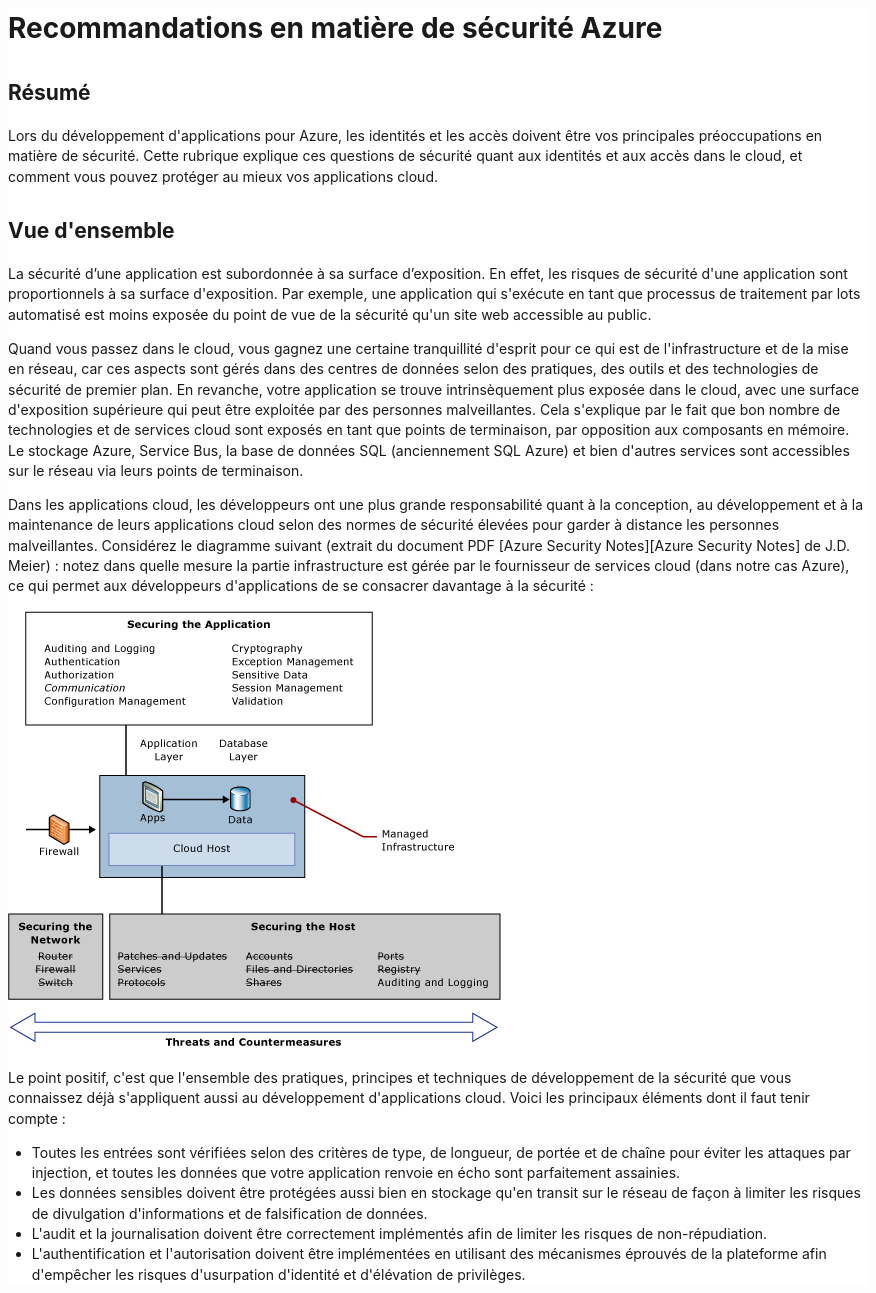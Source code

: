 # Recommandations en matière de sécurité Azure

## Résumé

Lors du développement d'applications pour Azure, les identités et
les accès doivent être vos principales préoccupations en matière de sécurité.
Cette rubrique explique ces questions de sécurité quant aux identités et aux accès dans le cloud, et comment vous pouvez protéger
au mieux vos applications cloud.

## Vue d'ensemble

La sécurité d’une application est subordonnée à sa surface d’exposition. En effet, les risques
de sécurité d'une application sont proportionnels à sa surface d'exposition. Par
exemple, une application qui s'exécute en tant que processus de traitement par lots automatisé
est moins exposée du point de vue de la sécurité qu'un site web accessible au public.

Quand vous passez dans le cloud, vous gagnez une certaine tranquillité d'esprit
pour ce qui est de l'infrastructure et de la mise en réseau, car ces aspects sont gérés dans des centres de données selon des pratiques,
des outils et des technologies de sécurité de premier plan. En revanche,
votre application se trouve intrinsèquement plus exposée dans le cloud, avec une surface
d'exposition supérieure qui peut être exploitée par des personnes malveillantes. Cela s'explique
par le fait que bon nombre de technologies et de services cloud sont exposés en tant que points
de terminaison, par opposition aux composants en mémoire. Le stockage Azure, Service Bus,
la base de données SQL (anciennement SQL Azure) et bien d'autres services
sont accessibles sur le réseau via leurs points de terminaison.

Dans les applications cloud, les développeurs ont une plus grande responsabilité quant à la
conception, au développement et à la maintenance de leurs
applications cloud selon des normes de sécurité élevées pour garder à distance les personnes malveillantes.
Considérez le diagramme suivant (extrait du document PDF [Azure Security 
Notes][Azure Security 
Notes] de J.D. Meier) : notez dans quelle mesure la partie infrastructure est gérée par le
fournisseur de services cloud (dans notre cas Azure), ce
qui permet aux développeurs d'applications de se consacrer davantage à la sécurité :

![Sécurisation de l’application][Sécurisation de l’application]

Le point positif, c'est que l'ensemble des pratiques, principes et techniques
de développement de la sécurité que vous connaissez déjà s'appliquent
aussi au développement d'applications cloud. Voici les principaux éléments dont
il faut tenir compte :

-   Toutes les entrées sont vérifiées selon des critères de type, de longueur, de portée et de chaîne
    pour éviter les attaques par injection, et toutes les données que votre application renvoie en écho sont
    parfaitement assainies.
-   Les données sensibles doivent être protégées aussi bien en stockage
    qu'en transit sur le réseau de façon à limiter les risques de divulgation d'informations et de falsification de données.
-   L'audit et la journalisation doivent être correctement implémentés afin
    de limiter les risques de non-répudiation.
-   L'authentification et l'autorisation doivent être implémentées en utilisant
    des mécanismes éprouvés de la plateforme afin d'empêcher les risques
    d'usurpation d'identité et d'élévation de privilèges.


  [Sécurisation de l’application]: ./media/SecurityRX/01_SecuringTheApplication.gif
  [Index du guide de sécurité pour les applications]: http://msdn.microsoft.com/fr-fr/library/ff650760.aspx
  [Menaces, failles et attaques]: ./media/SecurityRX/02_ThreatsVulnerabilitiesandAttacks.gif
  [Exemples Windows Identity Foundation 4.5]: http://code.msdn.microsoft.com/site/search?f%5B0%5D.Type=SearchText&f%5B0%5D.Value=wif&f%5B1%5D.Type=Topic&f%5B1%5D.Value=claims-based%20authentication
  [Outils Windows Identity Foundation 4.5 pour Visual Studio 11 Bêta]: http://visualstudiogallery.msdn.microsoft.com/e21bf653-dfe1-4d81-b3d3-795cb104066e
  [Runtime Windows Identity Foundation (.Net 3.5/4.0)]: http://www.microsoft.com/fr-fr/download/details.aspx?id=17331
  [Service de contrôle d’accès 2.0]: http://msdn.microsoft.com/library/gg429786.aspx
  [Scénarios et solutions utilisant ACS]: http://msdn.microsoft.com/fr-fr/library/gg185920.aspx
  [Rubrique de procédure du service de contrôle d’accès (ACS)]: http://msdn.microsoft.com/fr-fr/library/windowsazure/gg185939.aspx
  [Guide sur l’identité et le contrôle d’accès basés sur les revendications]: http://msdn.microsoft.com/fr-fr/library/ff423674.aspx
  [Kit de formation développeur dans le domaine de l’identité]: http://www.microsoft.com/fr-fr/download/details.aspx?id=14347
  [Cours de formation développeur dans le domaine de l’identité (MSDN)]: http://msdn.microsoft.com/fr-fr/IdentityTrainingCourse
  [Plan du contenu AD FS 2.0]: http://social.technet.microsoft.com/wiki/contents/articles/2735.ad-fs-2-0-content-map.aspx
  [Conception SSO de Web]: http://technet.microsoft.com/fr-fr/library/dd807033(WS.10).aspx
  [Conception SSO de Web fédéré]: http://technet.microsoft.com/fr-fr/library/dd807050(WS.10).aspx
  [Gestion de l’accès aux objets blob et aux conteneurs]: http://msdn.microsoft.com/fr-fr/library/ee393343.aspx
  [Nouvelle fonctionnalité de stockage : les signatures d’accès partagé]: http://blog.smarx.com/posts/new-storage-feature-signed-access-signatures
  [Signatures d’accès partagé : une facilité d’utilisation accrue]: http://blog.smarx.com/posts/shared-access-signatures-are-easy-these-days
  [Contrôle d’accès Azure Active Directory]: ./media/SecurityRX/03_WindowsAzureADAccesscontrol.gif
  [implémentation de l’autorisation de revendications dans une application ASP.NET prenant en charge les revendications à l’aide de WIF et ACS]: http://msdn.microsoft.com/fr-fr/library/gg185907.aspx
  [Exemple de code : formulaires ASP.NET simples]: http://msdn.microsoft.com/fr-fr/library/gg185938.aspx
  [Service WCF (SOAP)]: ./media/SecurityRX/04_WCF(SOAP)Service.gif
  [Exemple de code : authentification par certificat WCF]: http://msdn.microsoft.com/fr-fr/library/gg185952.aspx
  [Exemple de code : authentification du nom d’utilisateur WCF]: http://msdn.microsoft.com/fr-fr/library/gg185927.aspx
  [Service WCF (SOAP) avec AD]: ./media/SecurityRX/05_AzureADAccessControl.gif
  [Exemple de code : authentification fédérée WCF avec AD FS 2.0]: http://msdn.microsoft.com/fr-fr/library/hh127796.aspx
  [Service REST]: ./media/SecurityRX/06_RESTService.gif
  [Authentification auprès d'un service WCF REST déployé sur Azure à l'aide d'ACS]: http://msdn.microsoft.com/fr-fr/library/hh289317.aspx
  [Exemple de code : service Web ASP.NET]: http://msdn.microsoft.com/fr-fr/library/gg983271.aspx
  [WIF est facultatif]: ./media/SecurityRX/07_WIFisOptional.gif
  [Application Web ASP.NET]: ./media/SecurityRX/08_ASPNETWebApptoREST.gif
  [0]: ./media/SecurityRX/09_RBAC.gif
  [1]: ./media/SecurityRX/10_WIFClaimsAuthenticationManager.gif
  [2]: ./media/SecurityRX/11_SecurityTokenRequriementmapping.gif
  [3]: ./media/SecurityRX/12_CustomRoleManager.gif
  [implémentation de la logique de transformation des jetons à l’aide de règles]: http://msdn.microsoft.com/fr-fr/library/gg185955.aspx
  [4]: ./media/SecurityRX/13_ClaimsAuthorizationManager.gif
  [5]: ./media/SecurityRX/14_WindowsAzurestorage.gif
  [6]: ./media/SecurityRX/15_SQLAzureIdentityandAccessScenarios.gif
  [Instructions de sécurité et limitations (Base de données SQL)]: http://msdn.microsoft.com/fr-fr/library/windowsazure/ff394108.aspx#authentication
  [Connexion à la base de données SQL à l'aide de sqlcmd]: http://msdn.microsoft.com/fr-fr/library/windowsazure/ee336280.aspx
  [Connexion à la base de données SQL à l'aide d'ADO.NET]: http://msdn.microsoft.com/fr-fr/library/windowsazure/ee336243.aspx
  [Connexion à la base de données SQL à l'aide d'ASP.NET]: http://msdn.microsoft.com/fr-fr/library/windowsazure/ee621781.aspx
  [Connexion à la base de données SQL au moyen de WCF Data Services]: http://msdn.microsoft.com/fr-fr/library/windowsazure/ee621789.aspx
  [Connexion à la base de données SQL à l'aide de PHP]: http://msdn.microsoft.com/fr-fr/library/windowsazure/ff394110.aspx
  [Connexion à la base de données SQL à l'aide de JDBC]: http://msdn.microsoft.com/fr-fr/library/windowsazure/gg715284.aspx
  [Connexion à la base de données SQL à l'aide d'ADO.NET Entity Framework]: http://msdn.microsoft.com/fr-fr/library/windowsazure/ff951633.aspx
  [7]: ./media/SecurityRX/16_WindowsAzureServiceBusIdentity.gif
  [Sécurisation de Service Bus avec ACS]: http://channel9.msdn.com/posts/Securing-Service-Bus-with-ACS
  [8]: https://skydrive.live.com/view.aspx?cid=123CCD2A7AB10107&resid=123CCD2A7AB10107%211849
  [9]: ./media/SecurityRX/17_WindowsAzureCacheIdentity.gif
  [Exemples de Service Bus et de mise en cache Azure]: http://msdn.microsoft.com/fr-fr/library/ee706741.aspx
  [10]: ./media/SecurityRX/18_IAccessMyDataset.gif
  [Utilisation de l’authentification HTTP de base dans votre application Marketplace]: http://msdn.microsoft.com/fr-fr/library/gg193417.aspx
  [11]: ./media/SecurityRX/19_UsersAccessMyDatasets.gif
  [Exemple de client Web OAuth]: http://go.microsoft.com/fwlink/?LinkId=219162
  [Exemple de client riche OAuth]: http://go.microsoft.com/fwlink/?LinkId=219163
  [12]: ./media/SecurityRX/20_ApplicationAccessMarketplaceAPI.gif
  [Télécharger le kit de publication d’application]: http://go.microsoft.com/fwlink/?LinkId=221323
  [Présentation d’Azure Marketplace pour les applications]: https://datamarket.azure.com/
  [Considérations sur la conception WIF]: http://msdn.microsoft.com/fr-fr/library/ee517298.aspx
  [Instructions relatives à la gestion des certificats et des clés]: http://msdn.microsoft.com/fr-fr/library/hh204521.aspx
  [13]: http://go.microsoft.com/fwlink/?LinkId=214555
  [14]: http://go.microsoft.com/fwlink/?LinkId=214561
  [15]: http://go.microsoft.com/fwlink/?LinkId=214562
  [Service de contrôle d’accès]: http://msdn.microsoft.com/fr-fr/library/windowsazure/gg429786.aspx
  [Sécurisation d’une application Web ASP.NET de rôle Web Azure à l’aide du service de contrôle d’accès v2.0]: http://social.technet.microsoft.com/wiki/contents/articles/2590.aspx
  [Vidéos sur le service de contrôle d’accès (ACS) Azure AD]: http://social.technet.microsoft.com/wiki/contents/articles/2777.aspx
  [Cycle de vie de développement de la sécurité (SDL) Microsoft]: http://www.microsoft.com/security/sdl/default.aspx
  [Outil SDL de modélisation des menaces 3.1.8]: http://www.microsoft.com/download/en/details.aspx?displaylang=en&id=2955
  [Blogs sur la sécurité et la confidentialité]: http://www.microsoft.com/about/twc/en/us/blogs.aspx
  [Security Response Center]: http://www.microsoft.com/security/msrc/default.aspx
  [Rapport de renseignement sur la sécurité (SIR)]: http://www.microsoft.com/security/sir/
  [Centre de développement de la sécurité (MSDN)]: http://msdn.microsoft.com/security/